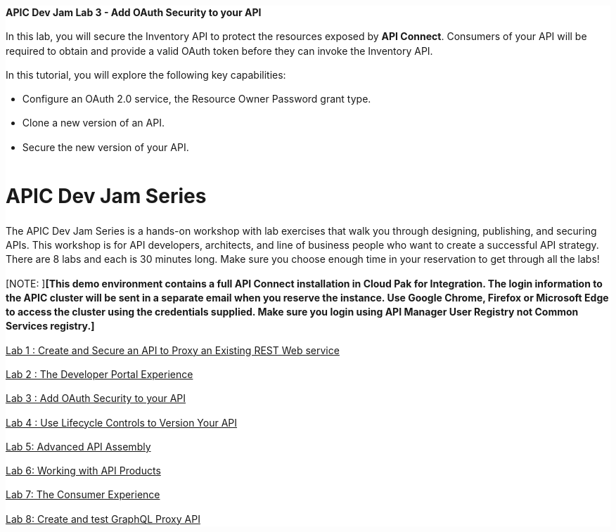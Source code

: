**APIC Dev Jam Lab 3 - Add OAuth Security to your API**

In this lab, you will secure the Inventory API to protect the resources
exposed by **API Connect**. Consumers of your API will be required to
obtain and provide a valid OAuth token before they can invoke the
Inventory API.

In this tutorial, you will explore the following key capabilities:

-   Configure an OAuth 2.0 service, the Resource Owner Password grant
    type.

-   Clone a new version of an API.

-   Secure the new version of your API.

 APIC Dev Jam Series
==================================================================================================================================================================================================================

The APIC Dev Jam Series is a hands-on workshop with lab exercises that
walk you through designing, publishing, and securing APIs. This workshop
is for API developers, architects, and line of business people who want
to create a successful API strategy. There are 8 labs and each is 30
minutes long. Make sure you choose enough time in your reservation to
get through all the labs! 

[NOTE: ]**[This demo environment contains a
full API Connect installation in Cloud Pak for Integration. The login
information to the APIC cluster will be sent in a separate email when
you reserve the instance. Use Google Chrome, Firefox or Microsoft Edge
to access the cluster using the credentials supplied. Make sure you
login using API Manager User Registry not Common Services
registry.]**

[Lab 1 : Create and Secure an API to Proxy an Existing REST Web
service](https://github.com/ibm-cloudintegration/dte-labs/blob/master/APICv10/instructions/Lab1)

[Lab 2 : The Developer Portal
Experience](https://github.com/ibm-cloudintegration/dte-labs/blob/master/APICv10/instructions/Lab2)

[Lab 3 : Add OAuth Security to your
API](https://github.com/ibm-cloudintegration/dte-labs/blob/master/APICv10/instructions/Lab3)

[Lab 4 : Use Lifecycle Controls to Version Your
API](https://github.com/ibm-cloudintegration/dte-labs/blob/master/APICv10/instructions/Lab4)

[Lab 5: Advanced API
Assembly](https://github.com/ibm-cloudintegration/dte-labs/blob/master/APICv10/instructions/Lab5)

[Lab 6: Working with API
Products](https://github.com/ibm-cloudintegration/dte-labs/blob/master/APICv10/instructions/Lab6)

[Lab 7: The Consumer
Experience](https://github.com/ibm-cloudintegration/dte-labs/blob/master/APICv10/instructions/Lab7)

[Lab 8: Create and test GraphQL Proxy
API](https://github.com/ibm-cloudintegration/dte-labs/blob/master/APICv10/instructions/Lab8)
